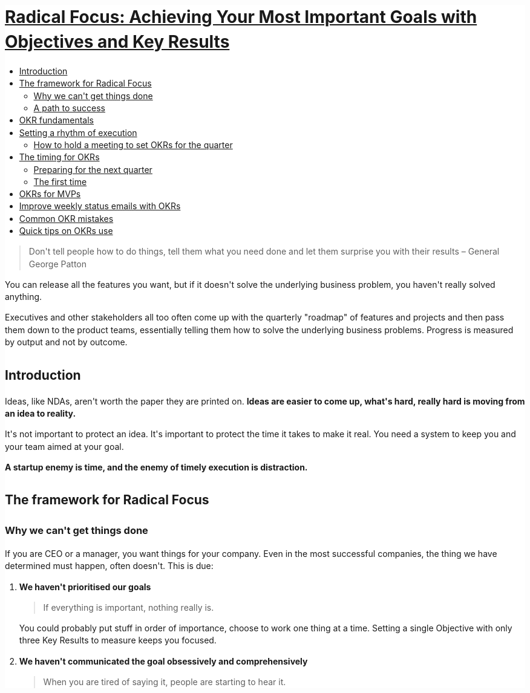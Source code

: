 # [Radical Focus: Achieving Your Most Important Goals with Objectives and Key Results](https://www.goodreads.com/book/show/28951428-radical-focus)

- [Introduction](#introduction)
- [The framework for Radical Focus](#the-framework-for-radical-focus)
    - [Why we can't get things done](#why-we-cant-get-things-done)
    - [A path to success](#a-path-to-success)
- [OKR fundamentals](#okr-fundamentals)
- [Setting a rhythm of execution](#setting-a-rhythm-of-execution)
    - [How to hold a meeting to set OKRs for the quarter](#how-to-hold-a-meeting-to-set-okrs-for-the-quarter)
- [The timing for OKRs](#the-timing-for-okrs)
    - [Preparing for the next quarter](#preparing-for-the-next-quarter)
    - [The first time](#the-first-time)
- [OKRs for MVPs](#okrs-for-mvps)
- [Improve weekly status emails with OKRs](#improve-weekly-status-emails-with-okrs)
- [Common OKR mistakes](#common-okr-mistakes)
- [Quick tips on OKRs use](#quick-tips-on-okrs-use)

> Don't tell people how to do things, tell them what you need done and let them surprise you with their results – General George Patton

You can release all the features you want, but if it doesn't solve the underlying business problem, you haven't really solved anything.

Executives and other stakeholders all too often come up with the quarterly "roadmap" of features and projects and then pass them down to the product teams, essentially telling them how to solve the underlying business problems. Progress is measured by output and not by outcome.

## Introduction

Ideas, like NDAs, aren't worth the paper they are printed on. **Ideas are easier to come up, what's hard, really hard is moving from an idea to reality.**

It's not important to protect an idea. It's important to protect the time it takes to make it real. You need a system to keep you and your team aimed at your goal.

**A startup enemy is time, and the enemy of timely execution is distraction.**

## The framework for Radical Focus

### Why we can't get things done

If you are CEO or a manager, you want things for your company. Even in the most successful companies, the thing we have determined must happen, often doesn't. This is due:
1. **We haven't prioritised our goals**
    > If everything is important, nothing really is.

    You could probably put stuff in order of importance, choose to work one thing at a time. Setting a single Objective with only three Key Results to measure keeps you focused.
2. **We haven't communicated the goal obsessively and comprehensively**
    > When you are tired of saying it, people are starting to hear it.
